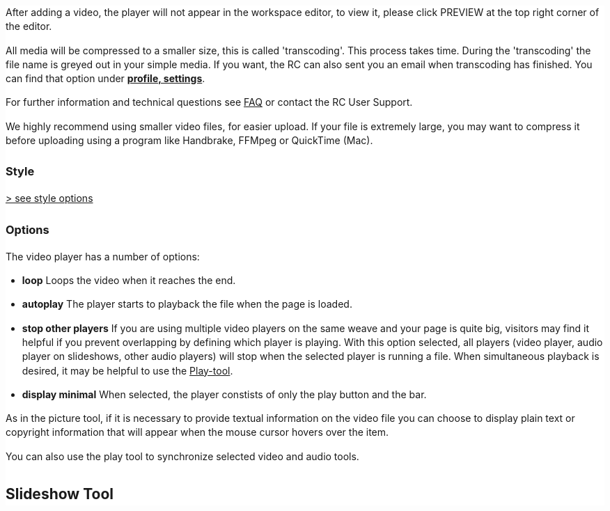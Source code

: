 After adding a video, the player will not appear in the workspace editor, to view it, please click PREVIEW at the top right corner of the editor.

All media will be compressed to a smaller size, this is
called 'transcoding'. This process takes time. During the
'transcoding' the file name is greyed out in your simple media. If you want, the RC can also sent you an email when transcoding has finished.
You can find that option under [__profile, settings__](https://www.researchcatalogue.net/settings).

For further information and technical questions see
[FAQ](http://www.researchcatalogue.net/portal/faq "FAQ") or
contact the RC User Support.

We highly recommend using smaller video files, for easier upload. If your file is extremely large, you may want to compress it before uploading using a program like Handbrake, FFMpeg or QuickTime (Mac).

### Style

[> see style options](#style-options)

### Options

The video player has a number of options:

- __loop__
Loops the video when it reaches the end.

- __autoplay__ 
The player starts to playback the file when the page is loaded. 

- __stop other players__ 
If you are using multiple video players on
the same weave and your page is quite big, visitors may find it
helpful if you prevent overlapping by defining which player is
playing. With this option selected, all players (video player, audio
player on slideshows, other audio players) will stop when the selected
player is running a file. When simultaneous playback is desired, it
may be helpful to use the [Play-tool](#play-tool "jump to play tool
help").

- __display minimal__ 
When selected, the player constists of only the
play button and the bar.


As in the picture tool, if it is necessary to provide textual
information on the video file you can choose to display plain text or
copyright information that will appear when the mouse cursor hovers over the
item.

You can also use the play tool to synchronize selected video and audio tools.


## Slideshow Tool
